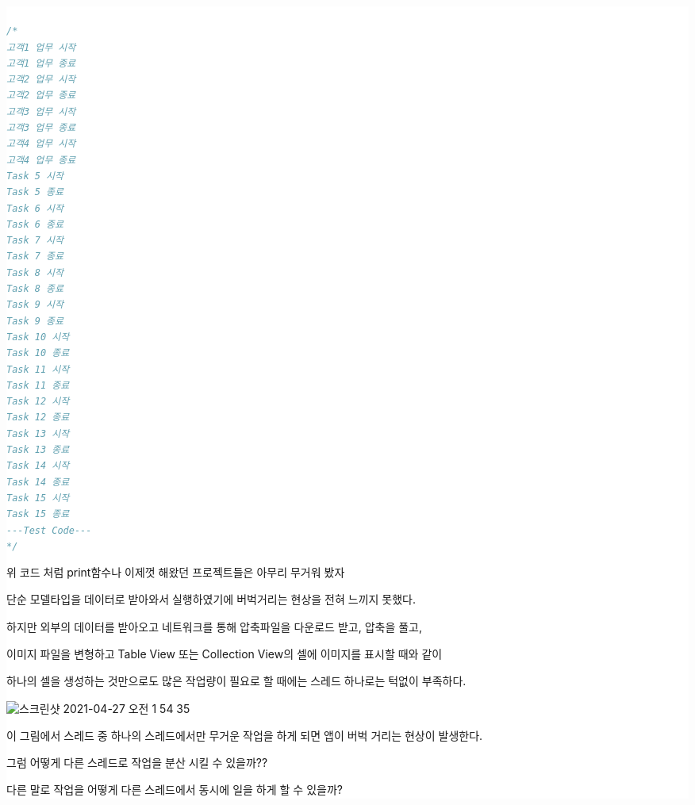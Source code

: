 ```swift

/*
고객1 업무 시작
고객1 업무 종료
고객2 업무 시작
고객2 업무 종료
고객3 업무 시작
고객3 업무 종료
고객4 업무 시작
고객4 업무 종료
Task 5 시작
Task 5 종료
Task 6 시작
Task 6 종료
Task 7 시작
Task 7 종료
Task 8 시작
Task 8 종료
Task 9 시작
Task 9 종료
Task 10 시작
Task 10 종료
Task 11 시작
Task 11 종료
Task 12 시작
Task 12 종료
Task 13 시작
Task 13 종료
Task 14 시작
Task 14 종료
Task 15 시작
Task 15 종료
---Test Code---
*/
```

위 코드 처럼 print함수나 이제껏 해왔던 프로젝트들은 아무리 무거워 봤자

단순 모델타입을 데이터로 받아와서 실행하였기에 버벅거리는 현상을 전혀 느끼지 못했다.

하지만 외부의 데이터를 받아오고 네트워크를 통해 압축파일을 다운로드 받고, 압축을 풀고,

이미지 파일을 변형하고 Table View 또는 Collection View의 셀에 이미지를 표시할 때와 같이

하나의 셀을 생성하는 것만으로도 많은 작업량이 필요로 할 때에는 스레드 하나로는 턱없이 부족하다.

<img width="695" alt="스크린샷 2021-04-27 오전 1 54 35" src="https://user-images.githubusercontent.com/70311145/116121415-8a2ae080-a6fb-11eb-9df5-ad83c0cf2cae.png">

이 그림에서 스레드 중 하나의 스레드에서만 무거운 작업을 하게 되면 앱이 버벅 거리는 현상이 발생한다.

그럼 어떻게 다른 스레드로 작업을 분산 시킬 수 있을까??

다른 말로 작업을 어떻게 다른 스레드에서 동시에 일을 하게 할 수 있을까?
